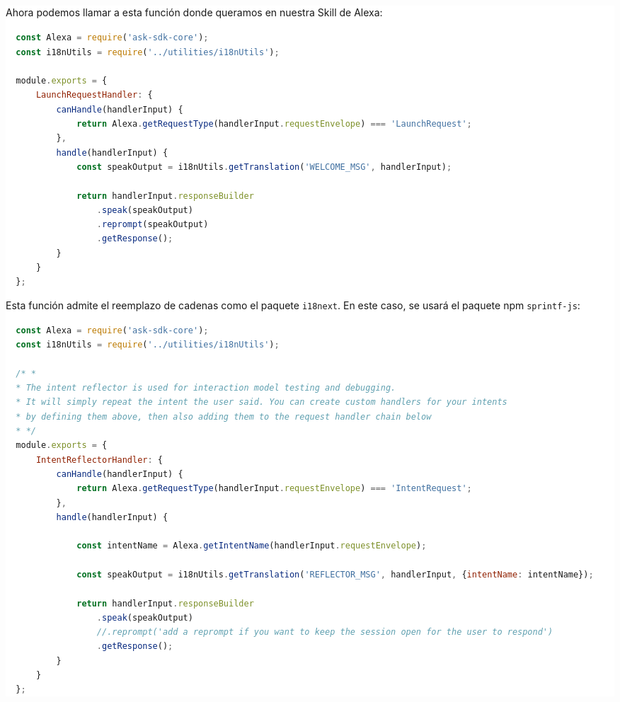Ahora podemos llamar a esta función donde queramos en nuestra Skill de Alexa:

```javascript
  const Alexa = require('ask-sdk-core');
  const i18nUtils = require('../utilities/i18nUtils');

  module.exports = {
      LaunchRequestHandler: {
          canHandle(handlerInput) {
              return Alexa.getRequestType(handlerInput.requestEnvelope) === 'LaunchRequest';
          },
          handle(handlerInput) {
              const speakOutput = i18nUtils.getTranslation('WELCOME_MSG', handlerInput);
              
              return handlerInput.responseBuilder
                  .speak(speakOutput)
                  .reprompt(speakOutput)
                  .getResponse();
          }
      }
  };

```

Esta función admite el reemplazo de cadenas como el paquete `i18next`. En este caso, se usará el paquete npm `sprintf-js`:

```javascript
  const Alexa = require('ask-sdk-core');
  const i18nUtils = require('../utilities/i18nUtils');

  /* *
  * The intent reflector is used for interaction model testing and debugging.
  * It will simply repeat the intent the user said. You can create custom handlers for your intents 
  * by defining them above, then also adding them to the request handler chain below 
  * */
  module.exports = {
      IntentReflectorHandler: {
          canHandle(handlerInput) {
              return Alexa.getRequestType(handlerInput.requestEnvelope) === 'IntentRequest';
          },
          handle(handlerInput) {
            
              const intentName = Alexa.getIntentName(handlerInput.requestEnvelope);
            
              const speakOutput = i18nUtils.getTranslation('REFLECTOR_MSG', handlerInput, {intentName: intentName});

              return handlerInput.responseBuilder
                  .speak(speakOutput)
                  //.reprompt('add a reprompt if you want to keep the session open for the user to respond')
                  .getResponse();
          }
      }
  };
```
